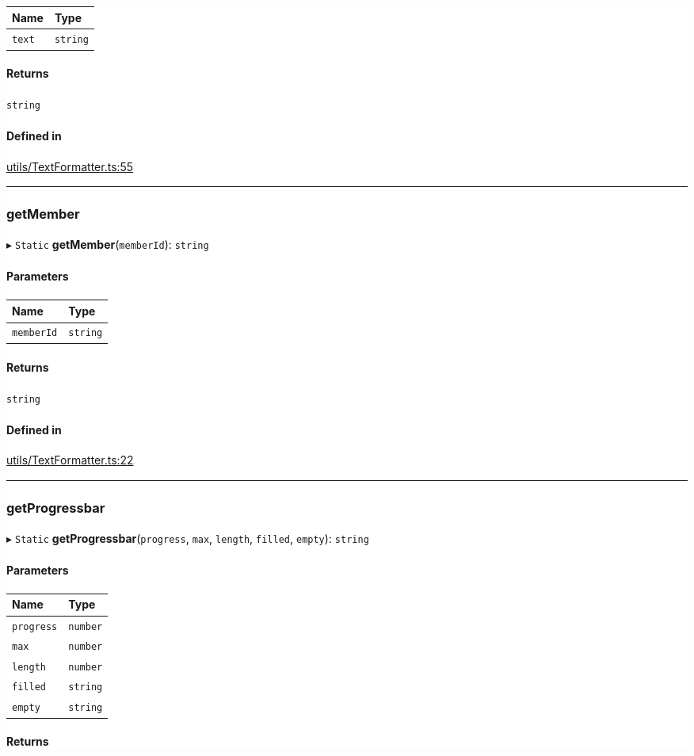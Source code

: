 | Name | Type |
| :------ | :------ |
| `text` | `string` |

#### Returns

`string`

#### Defined in

[utils/TextFormatter.ts:55](https://github.com/ZumitoTeam/zumito-framework/blob/3f6ac2b/src/utils/TextFormatter.ts#L55)

___

### getMember

▸ `Static` **getMember**(`memberId`): `string`

#### Parameters

| Name | Type |
| :------ | :------ |
| `memberId` | `string` |

#### Returns

`string`

#### Defined in

[utils/TextFormatter.ts:22](https://github.com/ZumitoTeam/zumito-framework/blob/3f6ac2b/src/utils/TextFormatter.ts#L22)

___

### getProgressbar

▸ `Static` **getProgressbar**(`progress`, `max`, `length`, `filled`, `empty`): `string`

#### Parameters

| Name | Type |
| :------ | :------ |
| `progress` | `number` |
| `max` | `number` |
| `length` | `number` |
| `filled` | `string` |
| `empty` | `string` |

#### Returns
